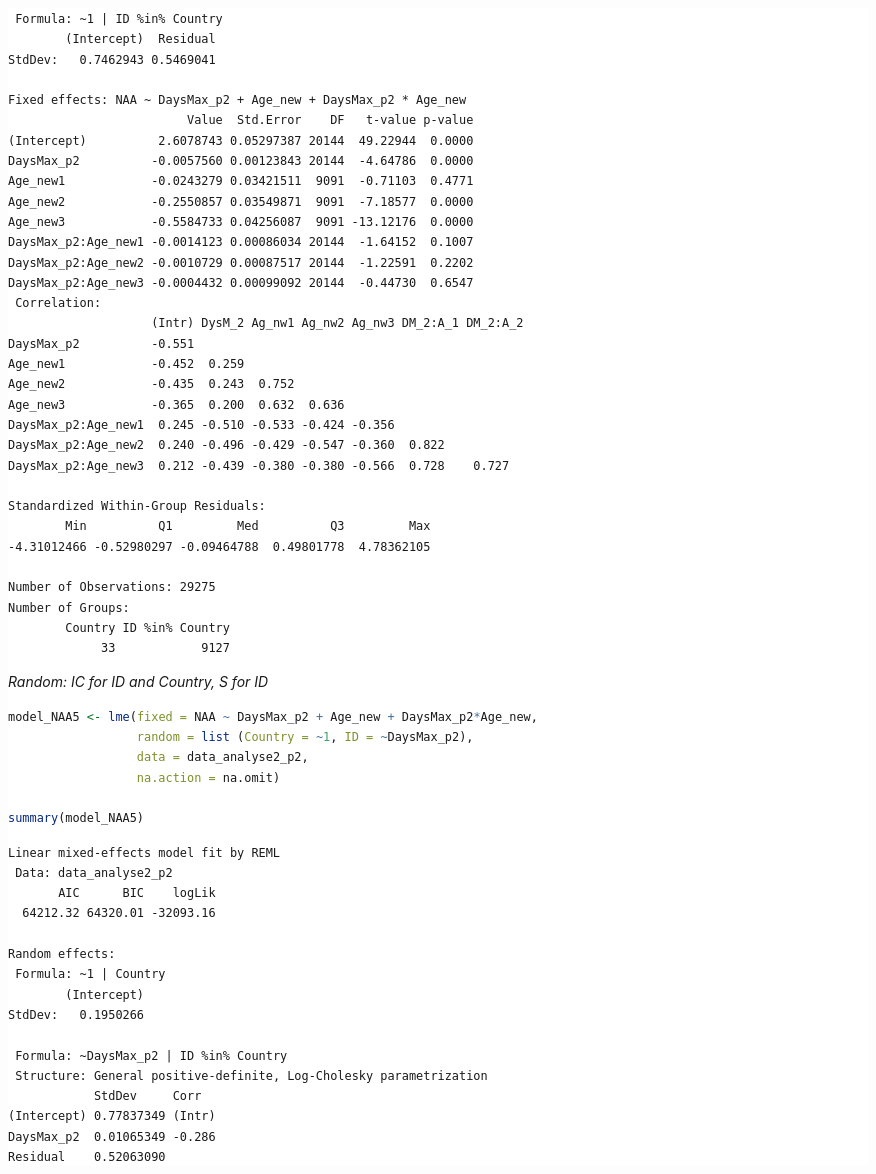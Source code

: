      Formula: ~1 | ID %in% Country
            (Intercept)  Residual
    StdDev:   0.7462943 0.5469041
    
    Fixed effects: NAA ~ DaysMax_p2 + Age_new + DaysMax_p2 * Age_new 
                             Value  Std.Error    DF   t-value p-value
    (Intercept)          2.6078743 0.05297387 20144  49.22944  0.0000
    DaysMax_p2          -0.0057560 0.00123843 20144  -4.64786  0.0000
    Age_new1            -0.0243279 0.03421511  9091  -0.71103  0.4771
    Age_new2            -0.2550857 0.03549871  9091  -7.18577  0.0000
    Age_new3            -0.5584733 0.04256087  9091 -13.12176  0.0000
    DaysMax_p2:Age_new1 -0.0014123 0.00086034 20144  -1.64152  0.1007
    DaysMax_p2:Age_new2 -0.0010729 0.00087517 20144  -1.22591  0.2202
    DaysMax_p2:Age_new3 -0.0004432 0.00099092 20144  -0.44730  0.6547
     Correlation: 
                        (Intr) DysM_2 Ag_nw1 Ag_nw2 Ag_nw3 DM_2:A_1 DM_2:A_2
    DaysMax_p2          -0.551                                              
    Age_new1            -0.452  0.259                                       
    Age_new2            -0.435  0.243  0.752                                
    Age_new3            -0.365  0.200  0.632  0.636                         
    DaysMax_p2:Age_new1  0.245 -0.510 -0.533 -0.424 -0.356                  
    DaysMax_p2:Age_new2  0.240 -0.496 -0.429 -0.547 -0.360  0.822           
    DaysMax_p2:Age_new3  0.212 -0.439 -0.380 -0.380 -0.566  0.728    0.727  
    
    Standardized Within-Group Residuals:
            Min          Q1         Med          Q3         Max 
    -4.31012466 -0.52980297 -0.09464788  0.49801778  4.78362105 
    
    Number of Observations: 29275
    Number of Groups: 
            Country ID %in% Country 
                 33            9127 

*Random: IC for ID and Country, S for ID*

``` r
model_NAA5 <- lme(fixed = NAA ~ DaysMax_p2 + Age_new + DaysMax_p2*Age_new,
                  random = list (Country = ~1, ID = ~DaysMax_p2), 
                  data = data_analyse2_p2, 
                  na.action = na.omit)

summary(model_NAA5)
```

    Linear mixed-effects model fit by REML
     Data: data_analyse2_p2 
           AIC      BIC    logLik
      64212.32 64320.01 -32093.16
    
    Random effects:
     Formula: ~1 | Country
            (Intercept)
    StdDev:   0.1950266
    
     Formula: ~DaysMax_p2 | ID %in% Country
     Structure: General positive-definite, Log-Cholesky parametrization
                StdDev     Corr  
    (Intercept) 0.77837349 (Intr)
    DaysMax_p2  0.01065349 -0.286
    Residual    0.52063090       
    